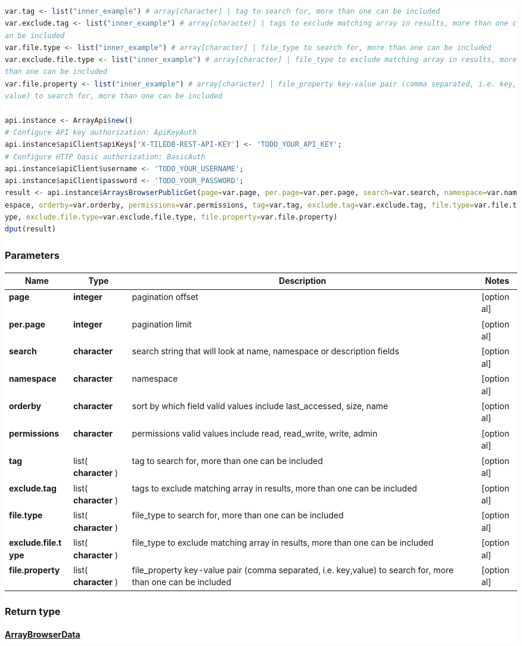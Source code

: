 ```R
var.tag <- list("inner_example") # array[character] | tag to search for, more than one can be included
var.exclude.tag <- list("inner_example") # array[character] | tags to exclude matching array in results, more than one can be included
var.file.type <- list("inner_example") # array[character] | file_type to search for, more than one can be included
var.exclude.file.type <- list("inner_example") # array[character] | file_type to exclude matching array in results, more than one can be included
var.file.property <- list("inner_example") # array[character] | file_property key-value pair (comma separated, i.e. key,value) to search for, more than one can be included

api.instance <- ArrayApi$new()
# Configure API key authorization: ApiKeyAuth
api.instance$apiClient$apiKeys['X-TILEDB-REST-API-KEY'] <- 'TODO_YOUR_API_KEY';
# Configure HTTP basic authorization: BasicAuth
api.instance$apiClient$username <- 'TODO_YOUR_USERNAME';
api.instance$apiClient$password <- 'TODO_YOUR_PASSWORD';
result <- api.instance$ArraysBrowserPublicGet(page=var.page, per.page=var.per.page, search=var.search, namespace=var.namespace, orderby=var.orderby, permissions=var.permissions, tag=var.tag, exclude.tag=var.exclude.tag, file.type=var.file.type, exclude.file.type=var.exclude.file.type, file.property=var.file.property)
dput(result)
```

### Parameters

Name | Type | Description  | Notes
------------- | ------------- | ------------- | -------------
 **page** | **integer**| pagination offset | [optional] 
 **per.page** | **integer**| pagination limit | [optional] 
 **search** | **character**| search string that will look at name, namespace or description fields | [optional] 
 **namespace** | **character**| namespace | [optional] 
 **orderby** | **character**| sort by which field valid values include last_accessed, size, name | [optional] 
 **permissions** | **character**| permissions valid values include read, read_write, write, admin | [optional] 
 **tag** | list( **character** )| tag to search for, more than one can be included | [optional] 
 **exclude.tag** | list( **character** )| tags to exclude matching array in results, more than one can be included | [optional] 
 **file.type** | list( **character** )| file_type to search for, more than one can be included | [optional] 
 **exclude.file.type** | list( **character** )| file_type to exclude matching array in results, more than one can be included | [optional] 
 **file.property** | list( **character** )| file_property key-value pair (comma separated, i.e. key,value) to search for, more than one can be included | [optional] 

### Return type

[**ArrayBrowserData**](ArrayBrowserData.md)
